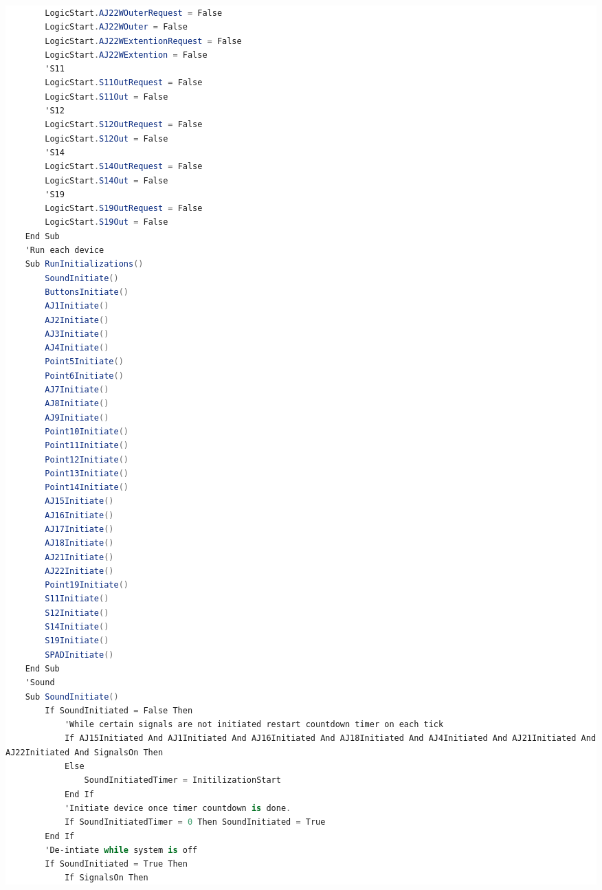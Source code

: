 ```csharp
        LogicStart.AJ22WOuterRequest = False
        LogicStart.AJ22WOuter = False
        LogicStart.AJ22WExtentionRequest = False
        LogicStart.AJ22WExtention = False
        'S11
        LogicStart.S11OutRequest = False
        LogicStart.S11Out = False
        'S12
        LogicStart.S12OutRequest = False
        LogicStart.S12Out = False
        'S14
        LogicStart.S14OutRequest = False
        LogicStart.S14Out = False
        'S19
        LogicStart.S19OutRequest = False
        LogicStart.S19Out = False
    End Sub
    'Run each device
    Sub RunInitializations()
        SoundInitiate()
        ButtonsInitiate()
        AJ1Initiate()
        AJ2Initiate()
        AJ3Initiate()
        AJ4Initiate()
        Point5Initiate()
        Point6Initiate()
        AJ7Initiate()
        AJ8Initiate()
        AJ9Initiate()
        Point10Initiate()
        Point11Initiate()
        Point12Initiate()
        Point13Initiate()
        Point14Initiate()
        AJ15Initiate()
        AJ16Initiate()
        AJ17Initiate()
        AJ18Initiate()
        AJ21Initiate()
        AJ22Initiate()
        Point19Initiate()
        S11Initiate()
        S12Initiate()
        S14Initiate()
        S19Initiate()
        SPADInitiate()
    End Sub
    'Sound
    Sub SoundInitiate()
        If SoundInitiated = False Then
            'While certain signals are not initiated restart countdown timer on each tick
            If AJ15Initiated And AJ1Initiated And AJ16Initiated And AJ18Initiated And AJ4Initiated And AJ21Initiated And AJ22Initiated And SignalsOn Then
            Else
                SoundInitiatedTimer = InitilizationStart
            End If
            'Initiate device once timer countdown is done.
            If SoundInitiatedTimer = 0 Then SoundInitiated = True
        End If
        'De-intiate while system is off
        If SoundInitiated = True Then
            If SignalsOn Then
```